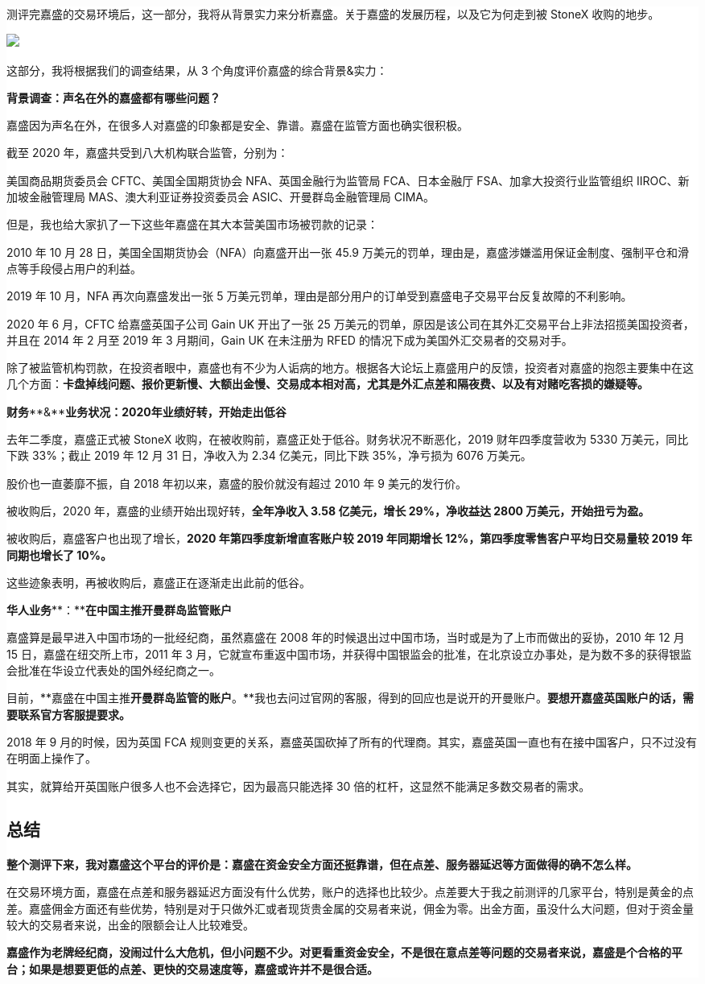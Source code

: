 测评完嘉盛的交易环境后，这一部分，我将从背景实力来分析嘉盛。关于嘉盛的发展历程，以及它为何走到被 StoneX 收购的地步。

![](https://testingcf.jsdelivr.net/gh/jarlin8/img@main/imgHD/1624622777676-嘉盛实力背景.png)

这部分，我将根据我们的调查结果，从 3 个角度评价嘉盛的综合背景&实力：

**背景调查：声名在外的嘉盛都有哪些问题？**

嘉盛因为声名在外，在很多人对嘉盛的印象都是安全、靠谱。嘉盛在监管方面也确实很积极。

截至 2020 年，嘉盛共受到八大机构联合监管，分别为：

美国商品期货委员会 CFTC、美国全国期货协会 NFA、英国金融行为监管局 FCA、日本金融厅 FSA、加拿大投资行业监管组织 IIROC、新加坡金融管理局 MAS、澳大利亚证券投资委员会 ASIC、开曼群岛金融管理局 CIMA。

但是，我也给大家扒了一下这些年嘉盛在其大本营美国市场被罚款的记录：

2010 年 10 月 28 日，美国全国期货协会（NFA）向嘉盛开出一张 45.9 万美元的罚单，理由是，嘉盛涉嫌滥用保证金制度、强制平仓和滑点等手段侵占用户的利益。

2019 年 10 月，NFA 再次向嘉盛发出一张 5 万美元罚单，理由是部分用户的订单受到嘉盛电子交易平台反复故障的不利影响。

2020 年 6 月，CFTC 给嘉盛英国子公司 Gain UK 开出了一张 25 万美元的罚单，原因是该公司在其外汇交易平台上非法招揽美国投资者，并且在 2014 年 2 月至 2019 年 3 月期间，Gain UK 在未注册为 RFED 的情况下成为美国外汇交易者的交易对手。

除了被监管机构罚款，在投资者眼中，嘉盛也有不少为人诟病的地方。根据各大论坛上嘉盛用户的反馈，投资者对嘉盛的抱怨主要集中在这几个方面：**卡盘掉线问题、报价更新慢、大额出金慢、交易成本相对高，尤其是外汇点差和隔夜费、以及有对赌吃客损的嫌疑等。**

**财务****&****业务状况：****2020****年业绩好转，开始走出低谷**

去年二季度，嘉盛正式被 StoneX 收购，在被收购前，嘉盛正处于低谷。财务状况不断恶化，2019 财年四季度营收为 5330 万美元，同比下跌 33%；截止 2019 年 12 月 31 日，净收入为 2.34 亿美元，同比下跌 35%，净亏损为 6076 万美元。

股价也一直萎靡不振，自 2018 年初以来，嘉盛的股价就没有超过 2010 年 9 美元的发行价。

被收购后，2020 年，嘉盛的业绩开始出现好转，**全年净收入 3.58 亿美元，增长 29%，净收益达 2800 万美元，****开始****扭亏为盈。**

被收购后，嘉盛客户也出现了增长，**2020 年第四季度新增直客账户较 2019 年同期增长 12%，第四季度零售客户平均日交易量较 2019 年同期也增长了 10%。**

这些迹象表明，再被收购后，嘉盛正在逐渐走出此前的低谷。

**华人业务****：****在中国主推开曼群岛监管账户**

嘉盛算是最早进入中国市场的一批经纪商，虽然嘉盛在 2008 年的时候退出过中国市场，当时或是为了上市而做出的妥协，2010 年 12 月 15 日，嘉盛在纽交所上市，2011 年 3 月，它就宣布重返中国市场，并获得中国银监会的批准，在北京设立办事处，是为数不多的获得银监会批准在华设立代表处的国外经纪商之一。

目前，**嘉盛在中国主推****开曼群岛监管的账户****。**我也去问过官网的客服，得到的回应也是说开的开曼账户。**要想开嘉盛英国账户的话，需要联系官方客服提要求。**

2018 年 9 月的时候，因为英国 FCA 规则变更的关系，嘉盛英国砍掉了所有的代理商。其实，嘉盛英国一直也有在接中国客户，只不过没有在明面上操作了。

其实，就算给开英国账户很多人也不会选择它，因为最高只能选择 30 倍的杠杆，这显然不能满足多数交易者的需求。

## 总结

**整个测评下来，我对嘉盛这个平台的评价是：嘉盛在资金安全方面还挺靠谱，但在点差、服务器延迟等方面做得的确不怎么样。**

在交易环境方面，嘉盛在点差和服务器延迟方面没有什么优势，账户的选择也比较少。点差要大于我之前测评的几家平台，特别是黄金的点差。嘉盛佣金方面还有些优势，特别是对于只做外汇或者现货贵金属的交易者来说，佣金为零。出金方面，虽没什么大问题，但对于资金量较大的交易者来说，出金的限额会让人比较难受。

**嘉盛作为老牌经纪商，没闹过什么大危机，但小问题不少。对更看重资金安全，不是很在意点差等问题的交易者来说，嘉盛是个合格的平台；如果是想要更低的点差、更快的交易速度等，嘉盛或许并不是很合适。**
